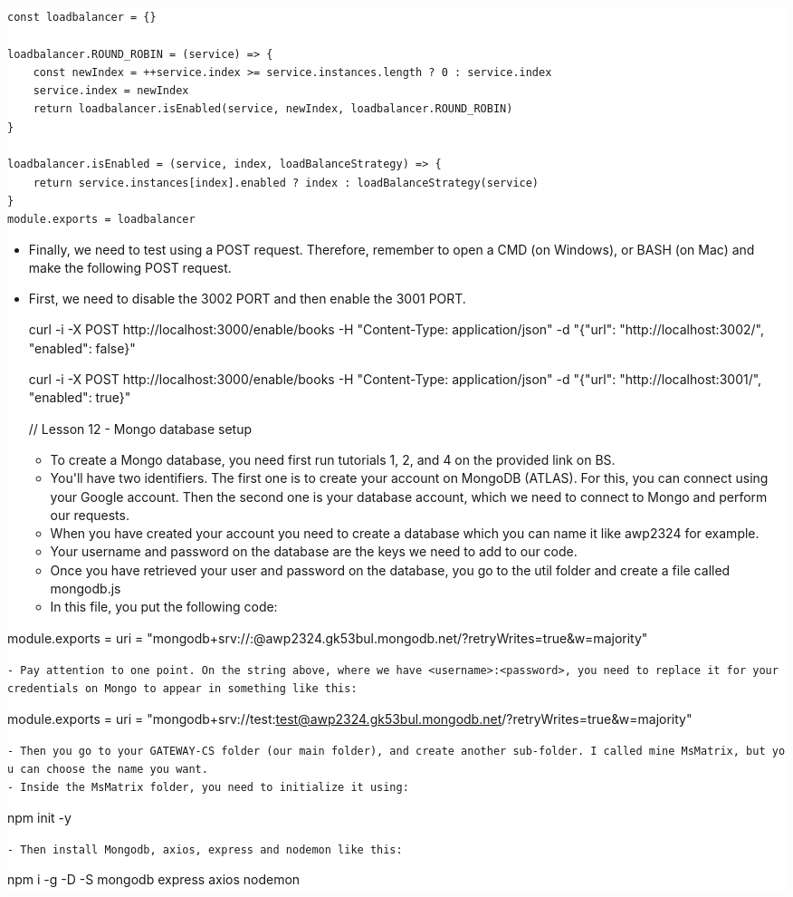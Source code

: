     const loadbalancer = {}

    loadbalancer.ROUND_ROBIN = (service) => {
        const newIndex = ++service.index >= service.instances.length ? 0 : service.index
        service.index = newIndex
        return loadbalancer.isEnabled(service, newIndex, loadbalancer.ROUND_ROBIN)
    }

    loadbalancer.isEnabled = (service, index, loadBalanceStrategy) => {
        return service.instances[index].enabled ? index : loadBalanceStrategy(service)
    }
    module.exports = loadbalancer

- Finally, we need to test using a POST request. Therefore, remember to open a CMD (on Windows), or BASH (on Mac) and make the following POST request.
- First, we need to disable the 3002 PORT and then enable the 3001 PORT. 

    curl -i -X POST http://localhost:3000/enable/books -H "Content-Type: application/json" -d "{\"url\": \"http://localhost:3002/\", \"enabled\": false}"

    curl -i -X POST http://localhost:3000/enable/books -H "Content-Type: application/json" -d "{\"url\": \"http://localhost:3001/\", \"enabled\": true}"

    <!-- Skip 10 and 11 not needed in assignment -->

    // Lesson 12 - Mongo database setup

    - To create a Mongo database, you need first run tutorials 1, 2, and 4 on the provided link on BS. 
    - You'll have two identifiers. The first one is to create your account on MongoDB (ATLAS). For this, you can connect using your Google account. Then the second one is your database account, which we need to connect to Mongo and perform our requests.
    - When you have created your account you need to create a database which you can name it like awp2324 for example.
    - Your username and password on the database are the keys we need to add to our code. 
    - Once you have retrieved your user and password on the database, you go to the util folder and create a file called mongodb.js
    - In this file, you put the following code:


module.exports = uri = "mongodb+srv://<username>:<password>@awp2324.gk53bul.mongodb.net/?retryWrites=true&w=majority"

    - Pay attention to one point. On the string above, where we have <username>:<password>, you need to replace it for your credentials on Mongo to appear in something like this: 


module.exports = uri = "mongodb+srv://test:test@awp2324.gk53bul.mongodb.net/?retryWrites=true&w=majority"

    - Then you go to your GATEWAY-CS folder (our main folder), and create another sub-folder. I called mine MsMatrix, but you can choose the name you want.
    - Inside the MsMatrix folder, you need to initialize it using: 
    
npm init -y

    - Then install Mongodb, axios, express and nodemon like this:

npm i -g -D -S mongodb express axios nodemon
